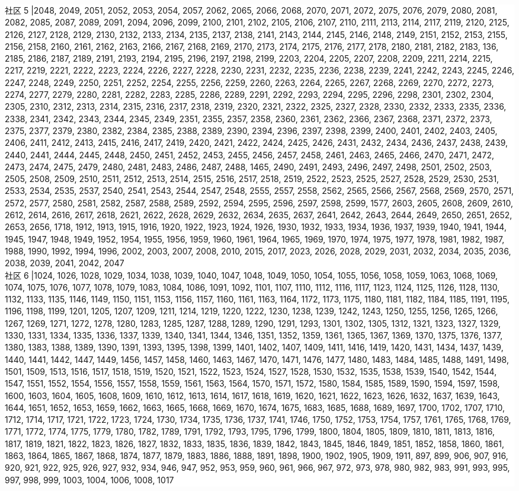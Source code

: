社区 5   |2048, 2049, 2051, 2052, 2053, 2054, 2057, 2062, 2065, 2066, 2068, 2070, 2071, 2072, 2075, 2076, 2079, 2080, 2081, 2082, 2085, 2087, 2089, 2091, 2094, 2096, 2099, 2100, 2101, 2102, 2105, 2106, 2107, 2110, 2111, 2113, 2114, 2117, 2119, 2120, 2125, 2126, 2127, 2128, 2129, 2130, 2132, 2133, 2134, 2135, 2137, 2138, 2141, 2143, 2144, 2145, 2146, 2148, 2149, 2151, 2152, 2153, 2155, 2156, 2158, 2160, 2161, 2162, 2163, 2166, 2167, 2168, 2169, 2170, 2173, 2174, 2175, 2176, 2177, 2178, 2180, 2181, 2182, 2183, 136, 2185, 2186, 2187, 2189, 2191, 2193, 2194, 2195, 2196, 2197, 2198, 2199, 2203, 2204, 2205, 2207, 2208, 2209, 2211, 2214, 2215, 2217, 2219, 2221, 2222, 2223, 2224, 2226, 2227, 2228, 2230, 2231, 2232, 2235, 2236, 2238, 2239, 2241, 2242, 2243, 2245, 2246, 2247, 2248, 2249, 2250, 2251, 2252, 2254, 2255, 2256, 2259, 2260, 2263, 2264, 2265, 2267, 2268, 2269, 2270, 2272, 2273, 2274, 2277, 2279, 2280, 2281, 2282, 2283, 2285, 2286, 2289, 2291, 2292, 2293, 2294, 2295, 2296, 2298, 2301, 2302, 2304, 2305, 2310, 2312, 2313, 2314, 2315, 2316, 2317, 2318, 2319, 2320, 2321, 2322, 2325, 2327, 2328, 2330, 2332, 2333, 2335, 2336, 2338, 2341, 2342, 2343, 2344, 2345, 2349, 2351, 2355, 2357, 2358, 2360, 2361, 2362, 2366, 2367, 2368, 2371, 2372, 2373, 2375, 2377, 2379, 2380, 2382, 2384, 2385, 2388, 2389, 2390, 2394, 2396, 2397, 2398, 2399, 2400, 2401, 2402, 2403, 2405, 2406, 2411, 2412, 2413, 2415, 2416, 2417, 2419, 2420, 2421, 2422, 2424, 2425, 2426, 2431, 2432, 2434, 2436, 2437, 2438, 2439, 2440, 2441, 2444, 2445, 2448, 2450, 2451, 2452, 2453, 2455, 2456, 2457, 2458, 2461, 2463, 2465, 2466, 2470, 2471, 2472, 2473, 2474, 2475, 2479, 2480, 2481, 2483, 2486, 2487, 2488, 1465, 2490, 2491, 2493, 2496, 2497, 2498, 2501, 2502, 2503, 2505, 2508, 2509, 2510, 2511, 2512, 2513, 2514, 2515, 2516, 2517, 2518, 2519, 2522, 2523, 2525, 2527, 2528, 2529, 2530, 2531, 2533, 2534, 2535, 2537, 2540, 2541, 2543, 2544, 2547, 2548, 2555, 2557, 2558, 2562, 2565, 2566, 2567, 2568, 2569, 2570, 2571, 2572, 2577, 2580, 2581, 2582, 2587, 2588, 2589, 2592, 2594, 2595, 2596, 2597, 2598, 2599, 1577, 2603, 2605, 2608, 2609, 2610, 2612, 2614, 2616, 2617, 2618, 2621, 2622, 2628, 2629, 2632, 2634, 2635, 2637, 2641, 2642, 2643, 2644, 2649, 2650, 2651, 2652, 2653, 2656, 1718, 1912, 1913, 1915, 1916, 1920, 1922, 1923, 1924, 1926, 1930, 1932, 1933, 1934, 1936, 1937, 1939, 1940, 1941, 1944, 1945, 1947, 1948, 1949, 1952, 1954, 1955, 1956, 1959, 1960, 1961, 1964, 1965, 1969, 1970, 1974, 1975, 1977, 1978, 1981, 1982, 1987, 1988, 1990, 1992, 1994, 1996, 2002, 2003, 2007, 2008, 2010, 2015, 2017, 2023, 2026, 2028, 2029, 2031, 2032, 2034, 2035, 2036, 2038, 2039, 2041, 2042, 2047      
社区 6  |1024, 1026, 1028, 1029, 1034, 1038, 1039, 1040, 1047, 1048, 1049, 1050, 1054, 1055, 1056, 1058, 1059, 1063, 1068, 1069, 1074, 1075, 1076, 1077, 1078, 1079, 1083, 1084, 1086, 1091, 1092, 1101, 1107, 1110, 1112, 1116, 1117, 1123, 1124, 1125, 1126, 1128, 1130, 1132, 1133, 1135, 1146, 1149, 1150, 1151, 1153, 1156, 1157, 1160, 1161, 1163, 1164, 1172, 1173, 1175, 1180, 1181, 1182, 1184, 1185, 1191, 1195, 1196, 1198, 1199, 1201, 1205, 1207, 1209, 1211, 1214, 1219, 1220, 1222, 1230, 1238, 1239, 1242, 1243, 1250, 1255, 1256, 1265, 1266, 1267, 1269, 1271, 1272, 1278, 1280, 1283, 1285, 1287, 1288, 1289, 1290, 1291, 1293, 1301, 1302, 1305, 1312, 1321, 1323, 1327, 1329, 1330, 1331, 1334, 1335, 1336, 1337, 1339, 1340, 1341, 1344, 1346, 1351, 1352, 1359, 1361, 1365, 1367, 1369, 1370, 1375, 1376, 1377, 1380, 1383, 1388, 1389, 1390, 1391, 1393, 1395, 1398, 1399, 1401, 1402, 1407, 1409, 1411, 1416, 1419, 1420, 1431, 1434, 1437, 1439, 1440, 1441, 1442, 1447, 1449, 1456, 1457, 1458, 1460, 1463, 1467, 1470, 1471, 1476, 1477, 1480, 1483, 1484, 1485, 1488, 1491, 1498, 1501, 1509, 1513, 1516, 1517, 1518, 1519, 1520, 1521, 1522, 1523, 1524, 1527, 1528, 1530, 1532, 1535, 1538, 1539, 1540, 1542, 1544, 1547, 1551, 1552, 1554, 1556, 1557, 1558, 1559, 1561, 1563, 1564, 1570, 1571, 1572, 1580, 1584, 1585, 1589, 1590, 1594, 1597, 1598, 1600, 1603, 1604, 1605, 1608, 1609, 1610, 1612, 1613, 1614, 1617, 1618, 1619, 1620, 1621, 1622, 1623, 1626, 1632, 1637, 1639, 1643, 1644, 1651, 1652, 1653, 1659, 1662, 1663, 1665, 1668, 1669, 1670, 1674, 1675, 1683, 1685, 1688, 1689, 1697, 1700, 1702, 1707, 1710, 1712, 1714, 1717, 1721, 1722, 1723, 1724, 1730, 1734, 1735, 1736, 1737, 1741, 1746, 1750, 1752, 1753, 1754, 1757, 1761, 1765, 1768, 1769, 1771, 1772, 1774, 1775, 1779, 1780, 1782, 1789, 1791, 1792, 1793, 1795, 1796, 1799, 1800, 1804, 1805, 1809, 1810, 1811, 1813, 1816, 1817, 1819, 1821, 1822, 1823, 1826, 1827, 1832, 1833, 1835, 1836, 1839, 1842, 1843, 1845, 1846, 1849, 1851, 1852, 1858, 1860, 1861, 1863, 1864, 1865, 1867, 1868, 1874, 1877, 1879, 1883, 1886, 1888, 1891, 1898, 1900, 1902, 1905, 1909, 1911, 897, 899, 906, 907, 916, 920, 921, 922, 925, 926, 927, 932, 934, 946, 947, 952, 953, 959, 960, 961, 966, 967, 972, 973, 978, 980, 982, 983, 991, 993, 995, 997, 998, 999, 1003, 1004, 1006, 1008, 1017